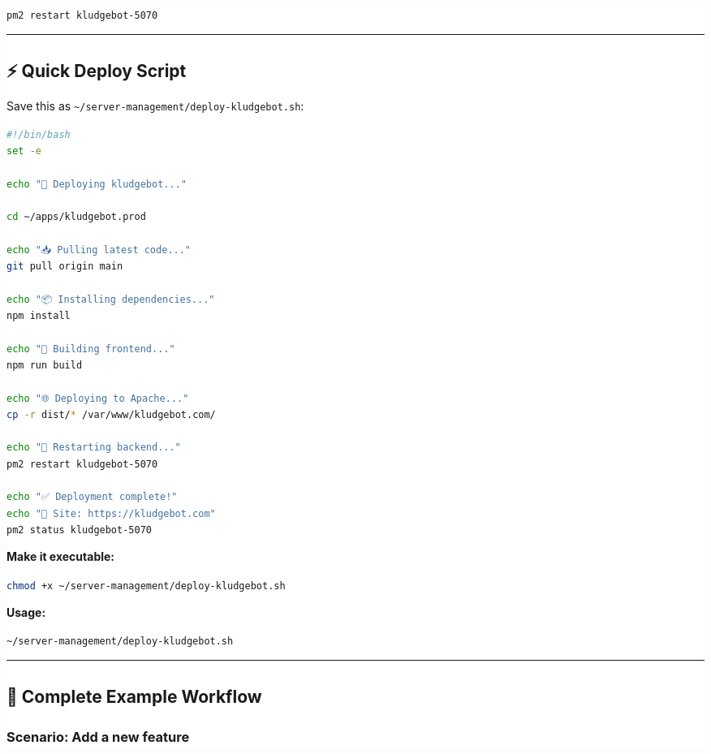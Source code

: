 ```bash
pm2 restart kludgebot-5070
```

---

## ⚡ Quick Deploy Script

Save this as `~/server-management/deploy-kludgebot.sh`:

```bash
#!/bin/bash
set -e

echo "🚀 Deploying kludgebot..."

cd ~/apps/kludgebot.prod

echo "📥 Pulling latest code..."
git pull origin main

echo "📦 Installing dependencies..."
npm install

echo "🔨 Building frontend..."
npm run build

echo "🌐 Deploying to Apache..."
cp -r dist/* /var/www/kludgebot.com/

echo "🔄 Restarting backend..."
pm2 restart kludgebot-5070

echo "✅ Deployment complete!"
echo "🔗 Site: https://kludgebot.com"
pm2 status kludgebot-5070
```

**Make it executable:**
```bash
chmod +x ~/server-management/deploy-kludgebot.sh
```

**Usage:**
```bash
~/server-management/deploy-kludgebot.sh
```

---

## 🔄 Complete Example Workflow

### **Scenario: Add a new feature**
